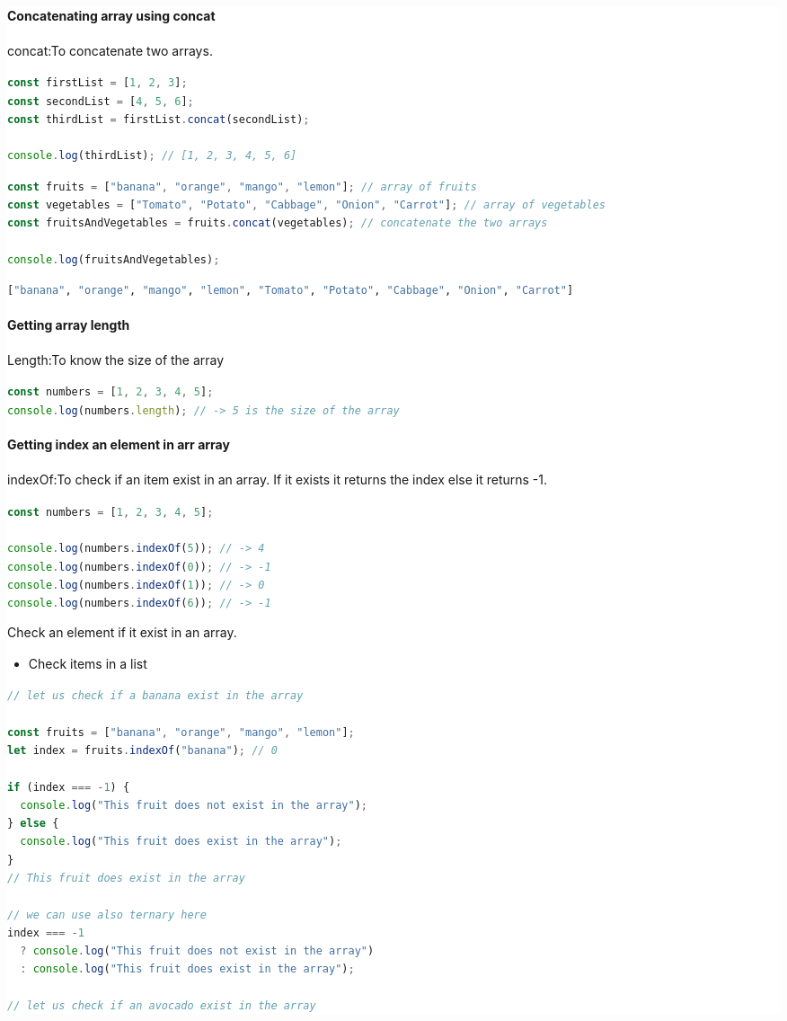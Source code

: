 #### Concatenating array using concat

concat:To concatenate two arrays.

```js
const firstList = [1, 2, 3];
const secondList = [4, 5, 6];
const thirdList = firstList.concat(secondList);

console.log(thirdList); // [1, 2, 3, 4, 5, 6]
```

```js
const fruits = ["banana", "orange", "mango", "lemon"]; // array of fruits
const vegetables = ["Tomato", "Potato", "Cabbage", "Onion", "Carrot"]; // array of vegetables
const fruitsAndVegetables = fruits.concat(vegetables); // concatenate the two arrays

console.log(fruitsAndVegetables);
```

```sh
["banana", "orange", "mango", "lemon", "Tomato", "Potato", "Cabbage", "Onion", "Carrot"]
```

#### Getting array length

Length:To know the size of the array

```js
const numbers = [1, 2, 3, 4, 5];
console.log(numbers.length); // -> 5 is the size of the array
```

#### Getting index an element in arr array

indexOf:To check if an item exist in an array. If it exists it returns the index else it returns -1.

```js
const numbers = [1, 2, 3, 4, 5];

console.log(numbers.indexOf(5)); // -> 4
console.log(numbers.indexOf(0)); // -> -1
console.log(numbers.indexOf(1)); // -> 0
console.log(numbers.indexOf(6)); // -> -1
```

Check an element if it exist in an array.

- Check items in a list

```js
// let us check if a banana exist in the array

const fruits = ["banana", "orange", "mango", "lemon"];
let index = fruits.indexOf("banana"); // 0

if (index === -1) {
  console.log("This fruit does not exist in the array");
} else {
  console.log("This fruit does exist in the array");
}
// This fruit does exist in the array

// we can use also ternary here
index === -1
  ? console.log("This fruit does not exist in the array")
  : console.log("This fruit does exist in the array");

// let us check if an avocado exist in the array
```